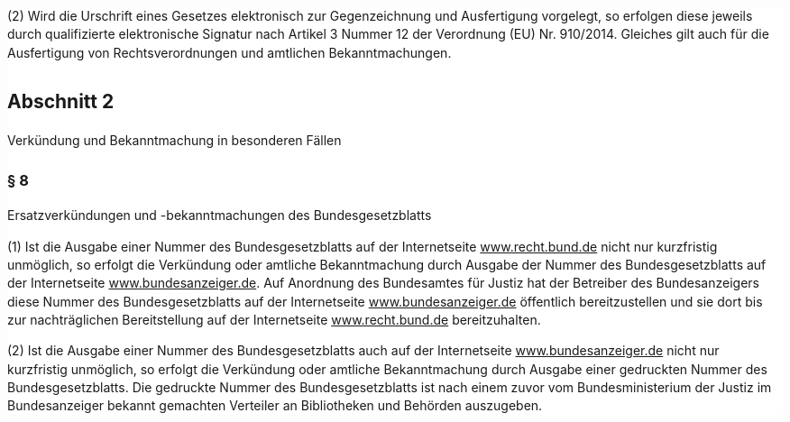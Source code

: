 </div>

<div class="jurAbsatz">

(2) Wird die Urschrift eines Gesetzes elektronisch zur Gegenzeichnung
und Ausfertigung vorgelegt, so erfolgen diese jeweils durch
qualifizierte elektronische Signatur nach Artikel 3 Nummer 12 der
Verordnung (EU) Nr. 910/2014. Gleiches gilt auch für die Ausfertigung
von Rechtsverordnungen und amtlichen Bekanntmachungen.

</div>

</div>

</div>

</div>

<span id="BJNR275210022BJNG000200000.html"></span>

## Abschnitt 2  
Verkündung und Bekanntmachung in besonderen Fällen

<span id="BJNR275210022BJNE000800000.html"></span>

### § 8  
Ersatzverkündungen und -bekanntmachungen des Bundesgesetzblatts

<div>

<div class="jnhtml">

<div>

<div class="jurAbsatz">

(1) Ist die Ausgabe einer Nummer des Bundesgesetzblatts auf der
Internetseite www.recht.bund.de nicht nur kurzfristig unmöglich, so
erfolgt die Verkündung oder amtliche Bekanntmachung durch Ausgabe der
Nummer des Bundesgesetzblatts auf der Internetseite
www.bundesanzeiger.de. Auf Anordnung des Bundesamtes für Justiz hat der
Betreiber des Bundesanzeigers diese Nummer des Bundesgesetzblatts auf
der Internetseite www.bundesanzeiger.de öffentlich bereitzustellen und
sie dort bis zur nachträglichen Bereitstellung auf der Internetseite
www.recht.bund.de bereitzuhalten.

</div>

<div class="jurAbsatz">

(2) Ist die Ausgabe einer Nummer des Bundesgesetzblatts auch auf der
Internetseite www.bundesanzeiger.de nicht nur kurzfristig unmöglich, so
erfolgt die Verkündung oder amtliche Bekanntmachung durch Ausgabe einer
gedruckten Nummer des Bundesgesetzblatts. Die gedruckte Nummer des
Bundesgesetzblatts ist nach einem zuvor vom Bundesministerium der Justiz
im Bundesanzeiger bekannt gemachten Verteiler an Bibliotheken und
Behörden auszugeben.
